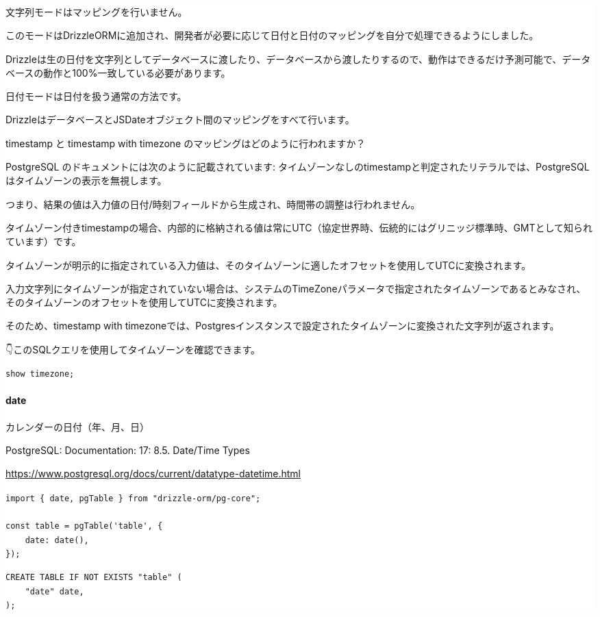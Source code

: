 文字列モードはマッピングを行いません。

このモードはDrizzleORMに追加され、開発者が必要に応じて日付と日付のマッピングを自分で処理できるようにしました。

Drizzleは生の日付を文字列としてデータベースに渡したり、データベースから渡したりするので、動作はできるだけ予測可能で、データベースの動作と100%一致している必要があります。

日付モードは日付を扱う通常の方法です。

DrizzleはデータベースとJSDateオブジェクト間のマッピングをすべて行います。



timestamp と timestamp with timezone
のマッピングはどのように行われますか？

PostgreSQL のドキュメントには次のように記載されています:
タイムゾーンなしのtimestampと判定されたリテラルでは、PostgreSQLはタイムゾーンの表示を無視します。

つまり、結果の値は入力値の日付/時刻フィールドから生成され、時間帯の調整は行われません。



タイムゾーン付きtimestampの場合、内部的に格納される値は常にUTC（協定世界時、伝統的にはグリニッジ標準時、GMTとして知られています）です。

タイムゾーンが明示的に指定されている入力値は、そのタイムゾーンに適したオフセットを使用してUTCに変換されます。

入力文字列にタイムゾーンが指定されていない場合は、システムのTimeZoneパラメータで指定されたタイムゾーンであるとみなされ、そのタイムゾーンのオフセットを使用してUTCに変換されます。



そのため、timestamp with timezoneでは、Postgresインスタンスで設定されたタイムゾーンに変換された文字列が返されます。

👇️このSQLクエリを使用してタイムゾーンを確認できます。

```
show timezone;

```



#### date

カレンダーの日付（年、月、日）

PostgreSQL: Documentation: 17: 8.5. Date/Time Types

https://www.postgresql.org/docs/current/datatype-datetime.html

```
import { date, pgTable } from "drizzle-orm/pg-core";

const table = pgTable('table', {
	date: date(),
});

```

```SQL文
CREATE TABLE IF NOT EXISTS "table" (
	"date" date,
);

```
